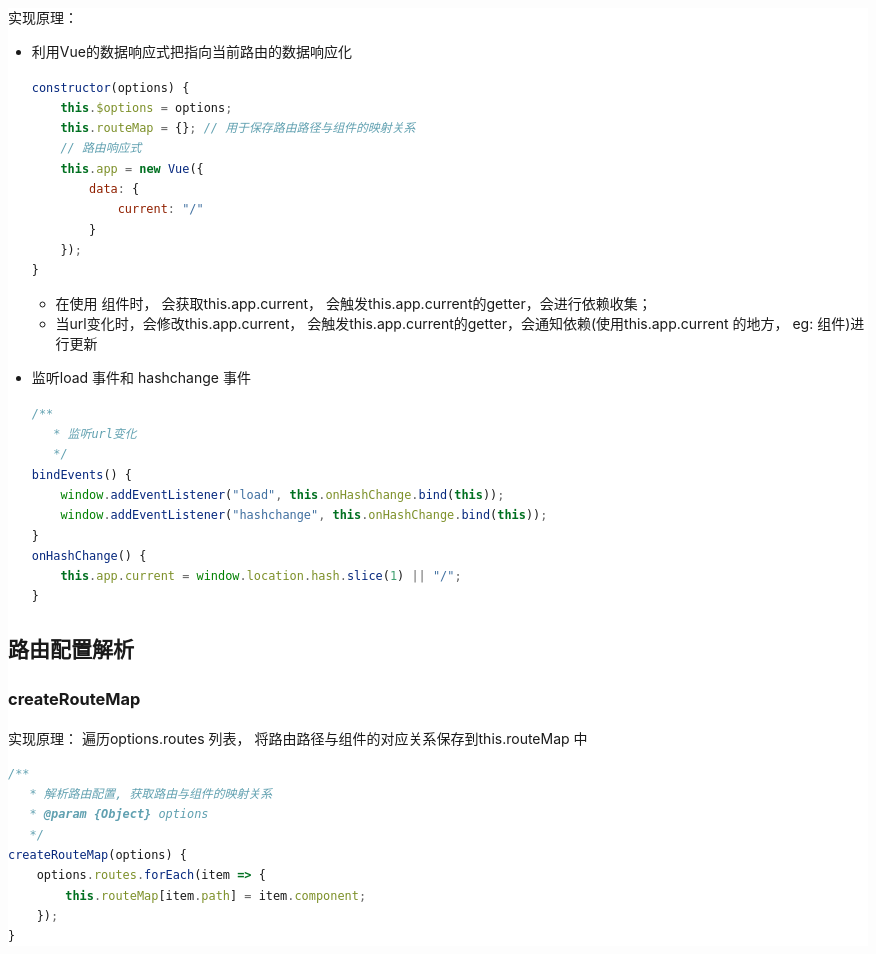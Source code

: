 实现原理： 

- 利用Vue的数据响应式把指向当前路由的数据响应化

  ```js
  constructor(options) {
      this.$options = options;
      this.routeMap = {}; // 用于保存路由路径与组件的映射关系
      // 路由响应式
      this.app = new Vue({
          data: {
              current: "/"
          }
      });
  }
  ```

  - 在使用<router-view> 组件时， 会获取this.app.current， 会触发this.app.current的getter，会进行依赖收集；
  - 当url变化时，会修改this.app.current， 会触发this.app.current的getter，会通知依赖(使用this.app.current 的地方， eg: <router-view> 组件)进行更新

- 监听load 事件和 hashchange 事件

  ```js
  /**
     * 监听url变化
     */
  bindEvents() {
      window.addEventListener("load", this.onHashChange.bind(this));
      window.addEventListener("hashchange", this.onHashChange.bind(this));
  }
  onHashChange() {
      this.app.current = window.location.hash.slice(1) || "/";
  }
  ```

  

## 路由配置解析

### createRouteMap

实现原理： 遍历options.routes 列表， 将路由路径与组件的对应关系保存到this.routeMap 中

```js
/**
   * 解析路由配置, 获取路由与组件的映射关系
   * @param {Object} options 
   */
createRouteMap(options) {
    options.routes.forEach(item => {
        this.routeMap[item.path] = item.component;
    });
}
```
